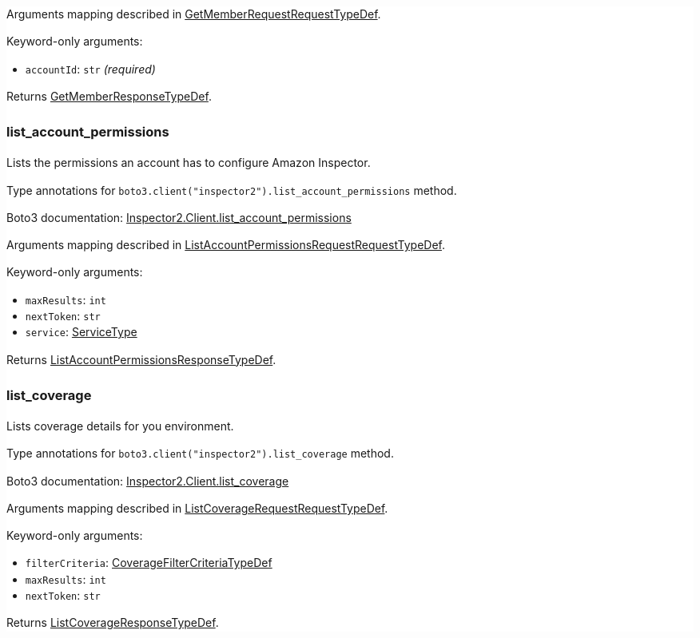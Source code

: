 Arguments mapping described in
[GetMemberRequestRequestTypeDef](./type_defs.md#getmemberrequestrequesttypedef).

Keyword-only arguments:

- `accountId`: `str` *(required)*

Returns [GetMemberResponseTypeDef](./type_defs.md#getmemberresponsetypedef).

<a id="list\_account\_permissions"></a>

### list_account_permissions

Lists the permissions an account has to configure Amazon Inspector.

Type annotations for `boto3.client("inspector2").list_account_permissions`
method.

Boto3 documentation:
[Inspector2.Client.list_account_permissions](https://boto3.amazonaws.com/v1/documentation/api/latest/reference/services/inspector2.html#Inspector2.Client.list_account_permissions)

Arguments mapping described in
[ListAccountPermissionsRequestRequestTypeDef](./type_defs.md#listaccountpermissionsrequestrequesttypedef).

Keyword-only arguments:

- `maxResults`: `int`
- `nextToken`: `str`
- `service`: [ServiceType](./literals.md#servicetype)

Returns
[ListAccountPermissionsResponseTypeDef](./type_defs.md#listaccountpermissionsresponsetypedef).

<a id="list\_coverage"></a>

### list_coverage

Lists coverage details for you environment.

Type annotations for `boto3.client("inspector2").list_coverage` method.

Boto3 documentation:
[Inspector2.Client.list_coverage](https://boto3.amazonaws.com/v1/documentation/api/latest/reference/services/inspector2.html#Inspector2.Client.list_coverage)

Arguments mapping described in
[ListCoverageRequestRequestTypeDef](./type_defs.md#listcoveragerequestrequesttypedef).

Keyword-only arguments:

- `filterCriteria`:
  [CoverageFilterCriteriaTypeDef](./type_defs.md#coveragefiltercriteriatypedef)
- `maxResults`: `int`
- `nextToken`: `str`

Returns
[ListCoverageResponseTypeDef](./type_defs.md#listcoverageresponsetypedef).
